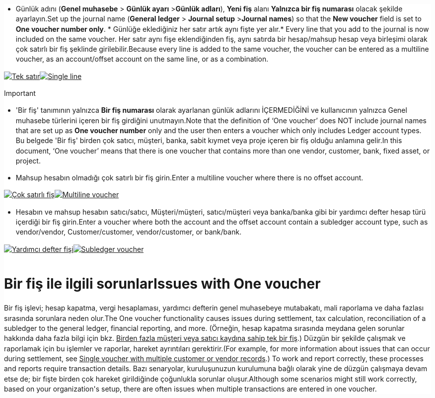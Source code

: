 -   <span data-ttu-id="af774-109">Günlük adını (**Genel muhasebe** \> **Günlük ayarı** \>**Günlük adları**), **Yeni fiş** alanı **Yalnızca bir fiş numarası** olacak şekilde ayarlayın.</span><span class="sxs-lookup"><span data-stu-id="af774-109">Set up the journal name (**General ledger** \> **Journal setup** \>**Journal names**) so that the **New voucher** field is set to **One voucher number only**.</span></span> <span data-ttu-id="af774-110">\* Günlüğe eklediğiniz her satır artık aynı fişte yer alır.</span><span class="sxs-lookup"><span data-stu-id="af774-110">\* Every line that you add to the journal is now included on the same voucher.</span></span> <span data-ttu-id="af774-111">Her satır aynı fişe eklendiğinden fiş, aynı satırda bir hesap/mahsup hesap veya birleşimi olarak çok satırlı bir fiş şeklinde girilebilir.</span><span class="sxs-lookup"><span data-stu-id="af774-111">Because every line is added to the same voucher, the voucher can be entered as a multiline voucher, as an account/offset account on the same line, or as a combination.</span></span>

<span data-ttu-id="af774-112">[![Tek satır](./media/same-line.png)](./media/same-line.png)</span><span class="sxs-lookup"><span data-stu-id="af774-112">[![Single line](./media/same-line.png)](./media/same-line.png)</span></span>
 
> [!IMPORTANT] 
> *  <span data-ttu-id="af774-113">'Bir fiş' tanımının yalnızca **Bir fiş numarası** olarak ayarlanan günlük adlarını İÇERMEDİĞİNİ ve kullanıcının yalnızca Genel muhasebe türlerini içeren bir fiş girdiğini unutmayın.</span><span class="sxs-lookup"><span data-stu-id="af774-113">Note that the definition of ‘One voucher’ does NOT include journal names that are set up as **One voucher number** only and the user then enters a voucher which only includes Ledger account types.</span></span>  <span data-ttu-id="af774-114">Bu belgede 'Bir fiş' birden çok satıcı, müşteri, banka, sabit kıymet veya proje içeren bir fiş olduğu anlamına gelir.</span><span class="sxs-lookup"><span data-stu-id="af774-114">In this document, ‘One voucher’ means that there is one voucher that contains more than one vendor, customer, bank, fixed asset, or project.</span></span> 

-   <span data-ttu-id="af774-115">Mahsup hesabın olmadığı çok satırlı bir fiş girin.</span><span class="sxs-lookup"><span data-stu-id="af774-115">Enter a multiline voucher where there is no offset account.</span></span>

<span data-ttu-id="af774-116">[![Çok satırlı fiş](./media/Multi-line.png)](./media/Multi-line.png)</span><span class="sxs-lookup"><span data-stu-id="af774-116">[![Multiline voucher](./media/Multi-line.png)](./media/Multi-line.png)</span></span>

-   <span data-ttu-id="af774-117">Hesabın ve mahsup hesabın satıcı/satıcı, Müşteri/müşteri, satıcı/müşteri veya banka/banka gibi bir yardımcı defter hesap türü içerdiği bir fiş girin.</span><span class="sxs-lookup"><span data-stu-id="af774-117">Enter a voucher where both the account and the offset account contain a subledger account type, such as vendor/vendor, Customer/customer, vendor/customer, or bank/bank.</span></span>

<span data-ttu-id="af774-118">[![Yardımcı defter fişi](./media/subledger.png)](./media/subledger.png)</span><span class="sxs-lookup"><span data-stu-id="af774-118">[![Subledger voucher](./media/subledger.png)](./media/subledger.png)</span></span>

<a name="issues-with-one-voucher"></a><span data-ttu-id="af774-119">Bir fiş ile ilgili sorunlar</span><span class="sxs-lookup"><span data-stu-id="af774-119">Issues with One voucher</span></span>
=======================

<span data-ttu-id="af774-120">Bir fiş işlevi; hesap kapatma, vergi hesaplaması, yardımcı defterin genel muhasebeye mutabakatı, mali raporlama ve daha fazlası sırasında sorunlara neden olur.</span><span class="sxs-lookup"><span data-stu-id="af774-120">The One voucher functionality causes issues during settlement, tax calculation, reconciliation of a subledger to the general ledger, financial reporting, and more.</span></span> <span data-ttu-id="af774-121">(Örneğin, hesap kapatma sırasında meydana gelen sorunlar hakkında daha fazla bilgi için bkz. [Birden fazla müşteri veya satıcı kaydına sahip tek bir fiş](https://docs.microsoft.com/en-us/dynamics365/unified-operations/financials/accounts-payable/single-voucher-multiple-customer-vendor-records).) Düzgün bir şekilde çalışmak ve raporlamak için bu işlemler ve raporlar, hareket ayrıntıları gerektirir.</span><span class="sxs-lookup"><span data-stu-id="af774-121">(For example, for more information about issues that can occur during settlement, see [Single voucher with multiple customer or vendor records](https://docs.microsoft.com/en-us/dynamics365/unified-operations/financials/accounts-payable/single-voucher-multiple-customer-vendor-records).) To work and report correctly, these processes and reports require transaction details.</span></span> <span data-ttu-id="af774-122">Bazı senaryolar, kuruluşunuzun kurulumuna bağlı olarak yine de düzgün çalışmaya devam etse de; bir fişte birden çok hareket girildiğinde çoğunlukla sorunlar oluşur.</span><span class="sxs-lookup"><span data-stu-id="af774-122">Although some scenarios might still work correctly, based on your organization's setup, there are often issues when multiple transactions are entered in one voucher.</span></span>
